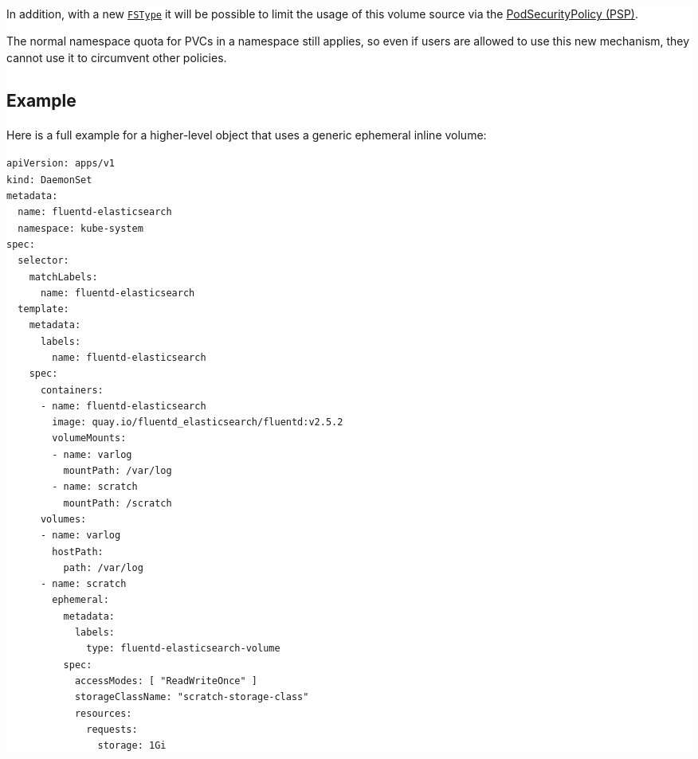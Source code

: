 In addition, with a new
[`FSType`](https://github.com/kubernetes/kubernetes/blob/1fb0dd4ec5134014e466509163152112626d52c3/pkg/apis/policy/types.go#L278-L309)
it will be possible to limit the usage of this volume source via the
[PodSecurityPolicy
(PSP)](https://kubernetes.io/docs/concepts/policy/pod-security-policy/#volumes-and-file-systems).

The normal namespace quota for PVCs in a namespace still applies, so
even if users are allowed to use this new mechanism, they cannot use
it to circumvent other policies.

## Example

Here is a full example for a higher-level object that uses a generic ephemeral
inline volume:

```
apiVersion: apps/v1
kind: DaemonSet
metadata:
  name: fluentd-elasticsearch
  namespace: kube-system
spec:
  selector:
    matchLabels:
      name: fluentd-elasticsearch
  template:
    metadata:
      labels:
        name: fluentd-elasticsearch
    spec:
      containers:
      - name: fluentd-elasticsearch
        image: quay.io/fluentd_elasticsearch/fluentd:v2.5.2
        volumeMounts:
        - name: varlog
          mountPath: /var/log
        - name: scratch
          mountPath: /scratch
      volumes:
      - name: varlog
        hostPath:
          path: /var/log
      - name: scratch
        ephemeral:
          metadata:
            labels:
              type: fluentd-elasticsearch-volume
          spec:
            accessModes: [ "ReadWriteOnce" ]
            storageClassName: "scratch-storage-class"
            resources:
              requests:
                storage: 1Gi
```


[kubernetes.io]: https://kubernetes.io/
[kubernetes/enhancements]: https://git.k8s.io/enhancements
[kubernetes/kubernetes]: https://git.k8s.io/kubernetes
[kubernetes/website]: https://git.k8s.io/website
[supported limits]: https://git.k8s.io/community//sig-scalability/configs-and-limits/thresholds.md
[existing SLIs/SLOs]: https://git.k8s.io/community/sig-scalability/slos/slos.md#kubernetes-slisslos